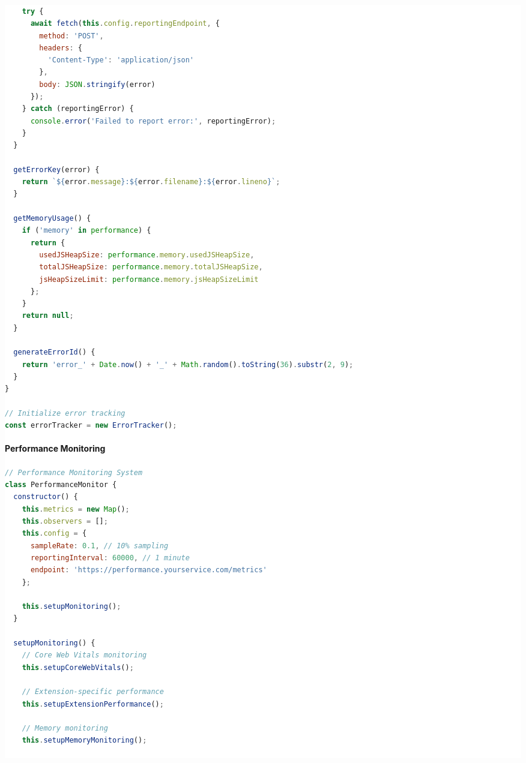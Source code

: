 ```javascript
    try {
      await fetch(this.config.reportingEndpoint, {
        method: 'POST',
        headers: {
          'Content-Type': 'application/json'
        },
        body: JSON.stringify(error)
      });
    } catch (reportingError) {
      console.error('Failed to report error:', reportingError);
    }
  }

  getErrorKey(error) {
    return `${error.message}:${error.filename}:${error.lineno}`;
  }

  getMemoryUsage() {
    if ('memory' in performance) {
      return {
        usedJSHeapSize: performance.memory.usedJSHeapSize,
        totalJSHeapSize: performance.memory.totalJSHeapSize,
        jsHeapSizeLimit: performance.memory.jsHeapSizeLimit
      };
    }
    return null;
  }

  generateErrorId() {
    return 'error_' + Date.now() + '_' + Math.random().toString(36).substr(2, 9);
  }
}

// Initialize error tracking
const errorTracker = new ErrorTracker();
```

#### **Performance Monitoring**
```javascript
// Performance Monitoring System
class PerformanceMonitor {
  constructor() {
    this.metrics = new Map();
    this.observers = [];
    this.config = {
      sampleRate: 0.1, // 10% sampling
      reportingInterval: 60000, // 1 minute
      endpoint: 'https://performance.yourservice.com/metrics'
    };
    
    this.setupMonitoring();
  }

  setupMonitoring() {
    // Core Web Vitals monitoring
    this.setupCoreWebVitals();
    
    // Extension-specific performance
    this.setupExtensionPerformance();
    
    // Memory monitoring
    this.setupMemoryMonitoring();
    
```